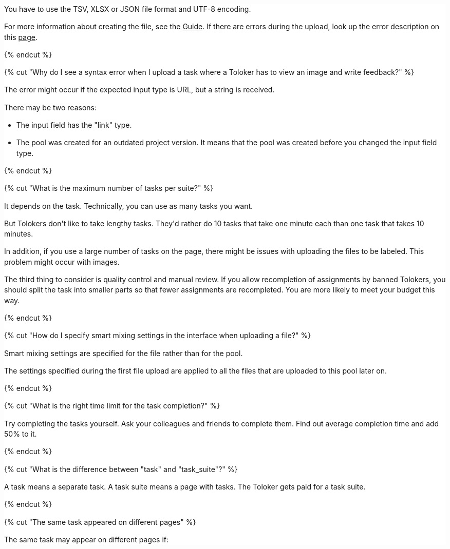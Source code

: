 You have to use the TSV, XLSX or JSON file format and UTF-8 encoding.

For more information about creating the file, see the [Guide](pool_csv.md). If there are errors during the upload, look up the error description on this [page](task_upload.md).

{% endcut %}

{% cut "Why do I see a syntax error when I upload a task where a Toloker has to view an image and write feedback?" %}

The error might occur if the expected input type is URL, but a string is received.

There may be two reasons:

- The input field has the "link" type.

- The pool was created for an outdated project version. It means that the pool was created before you changed the input field type.

{% endcut %}

{% cut "What is the maximum number of tasks per suite?" %}

It depends on the task. Technically, you can use as many tasks you want.

But Tolokers don't like to take lengthy tasks. They'd rather do 10 tasks that take one minute each than one task that takes 10 minutes.

In addition, if you use a large number of tasks on the page, there might be issues with uploading the files to be labeled. This problem might occur with images.

The third thing to consider is quality control and manual review. If you allow recompletion of assignments by banned Tolokers, you should split the task into smaller parts so that fewer assignments are recompleted. You are more likely to meet your budget this way.

{% endcut %}

{% cut "How do I specify smart mixing settings in the interface when uploading a file?" %}

Smart mixing settings are specified for the file rather than for the pool.

The settings specified during the first file upload are applied to all the files that are uploaded to this pool later on.

{% endcut %}

{% cut "What is the right time limit for the task completion?" %}

Try completing the tasks yourself. Ask your colleagues and friends to complete them. Find out average completion time and add 50% to it.

{% endcut %}

{% cut "What is the difference between "task" and "task_suite"?" %}

A task means a separate task. A task suite means a page with tasks. The Toloker gets paid for a task suite.

{% endcut %}

{% cut "The same task appeared on different pages" %}

The same task may appear on different pages if:
